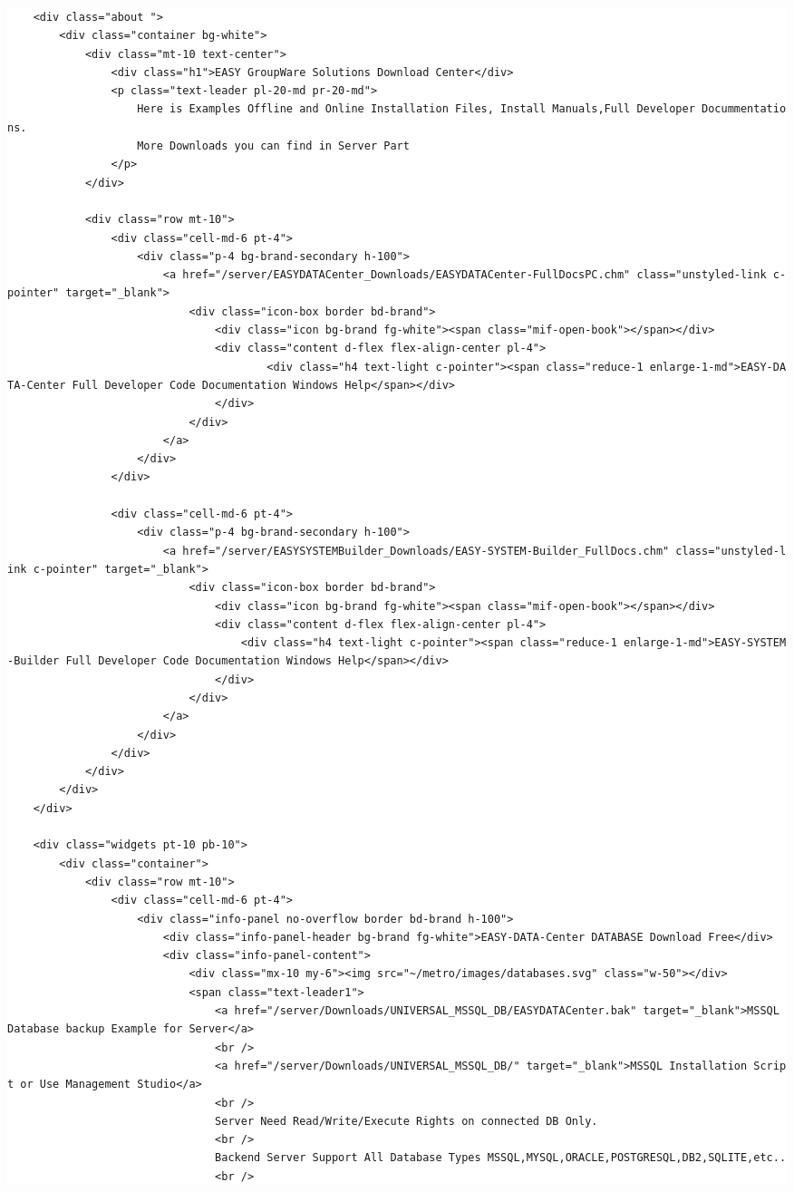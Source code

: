 
        <div class="about ">
            <div class="container bg-white">
                <div class="mt-10 text-center">
                    <div class="h1">EASY GroupWare Solutions Download Center</div>
                    <p class="text-leader pl-20-md pr-20-md">
                        Here is Examples Offline and Online Installation Files, Install Manuals,Full Developer Docummentations.
                        More Downloads you can find in Server Part
                    </p>
                </div>

                <div class="row mt-10">
                    <div class="cell-md-6 pt-4">
                        <div class="p-4 bg-brand-secondary h-100">
                            <a href="/server/EASYDATACenter_Downloads/EASYDATACenter-FullDocsPC.chm" class="unstyled-link c-pointer" target="_blank">
                                <div class="icon-box border bd-brand">
                                    <div class="icon bg-brand fg-white"><span class="mif-open-book"></span></div>
                                    <div class="content d-flex flex-align-center pl-4">
                                            <div class="h4 text-light c-pointer"><span class="reduce-1 enlarge-1-md">EASY-DATA-Center Full Developer Code Documentation Windows Help</span></div>
                                    </div>
                                </div>
                            </a>
                        </div>
                    </div>

                    <div class="cell-md-6 pt-4">
                        <div class="p-4 bg-brand-secondary h-100">
                            <a href="/server/EASYSYSTEMBuilder_Downloads/EASY-SYSTEM-Builder_FullDocs.chm" class="unstyled-link c-pointer" target="_blank">
                                <div class="icon-box border bd-brand">
                                    <div class="icon bg-brand fg-white"><span class="mif-open-book"></span></div>
                                    <div class="content d-flex flex-align-center pl-4">
                                        <div class="h4 text-light c-pointer"><span class="reduce-1 enlarge-1-md">EASY-SYSTEM-Builder Full Developer Code Documentation Windows Help</span></div>
                                    </div>
                                </div>
                            </a>
                        </div>
                    </div>
                </div>
            </div>
        </div>

        <div class="widgets pt-10 pb-10">
            <div class="container">
                <div class="row mt-10">
                    <div class="cell-md-6 pt-4">
                        <div class="info-panel no-overflow border bd-brand h-100">
                            <div class="info-panel-header bg-brand fg-white">EASY-DATA-Center DATABASE Download Free</div>
                            <div class="info-panel-content">
                                <div class="mx-10 my-6"><img src="~/metro/images/databases.svg" class="w-50"></div>
                                <span class="text-leader1">
                                    <a href="/server/Downloads/UNIVERSAL_MSSQL_DB/EASYDATACenter.bak" target="_blank">MSSQL Database backup Example for Server</a>
                                    <br />
                                    <a href="/server/Downloads/UNIVERSAL_MSSQL_DB/" target="_blank">MSSQL Installation Script or Use Management Studio</a>
                                    <br />
                                    Server Need Read/Write/Execute Rights on connected DB Only.
                                    <br />
                                    Backend Server Support All Database Types MSSQL,MYSQL,ORACLE,POSTGRESQL,DB2,SQLITE,etc..
                                    <br />